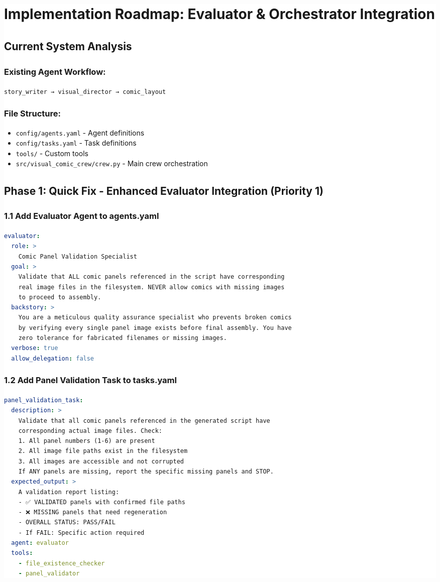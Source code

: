 # Implementation Roadmap: Evaluator & Orchestrator Integration

## Current System Analysis

### Existing Agent Workflow:
```
story_writer → visual_director → comic_layout
```

### File Structure:
- `config/agents.yaml` - Agent definitions
- `config/tasks.yaml` - Task definitions  
- `tools/` - Custom tools
- `src/visual_comic_crew/crew.py` - Main crew orchestration

## Phase 1: Quick Fix - Enhanced Evaluator Integration (Priority 1)

### 1.1 Add Evaluator Agent to agents.yaml
```yaml
evaluator:
  role: >
    Comic Panel Validation Specialist
  goal: >
    Validate that ALL comic panels referenced in the script have corresponding
    real image files in the filesystem. NEVER allow comics with missing images
    to proceed to assembly.
  backstory: >
    You are a meticulous quality assurance specialist who prevents broken comics
    by verifying every single panel image exists before final assembly. You have
    zero tolerance for fabricated filenames or missing images.
  verbose: true
  allow_delegation: false
```

### 1.2 Add Panel Validation Task to tasks.yaml
```yaml
panel_validation_task:
  description: >
    Validate that all comic panels referenced in the generated script have
    corresponding actual image files. Check:
    1. All panel numbers (1-6) are present
    2. All image file paths exist in the filesystem
    3. All images are accessible and not corrupted
    If ANY panels are missing, report the specific missing panels and STOP.
  expected_output: >
    A validation report listing:
    - ✅ VALIDATED panels with confirmed file paths
    - ❌ MISSING panels that need regeneration
    - OVERALL STATUS: PASS/FAIL
    - If FAIL: Specific action required
  agent: evaluator
  tools:
    - file_existence_checker
    - panel_validator
```
